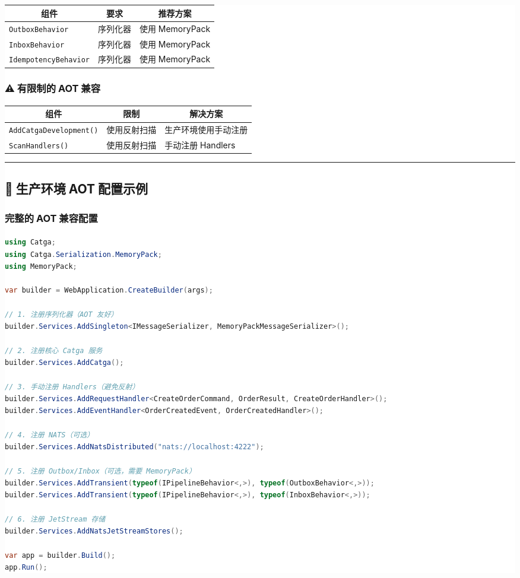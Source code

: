 | 组件 | 要求 | 推荐方案 |
|------|------|----------|
| `OutboxBehavior` | 序列化器 | 使用 MemoryPack |
| `InboxBehavior` | 序列化器 | 使用 MemoryPack |
| `IdempotencyBehavior` | 序列化器 | 使用 MemoryPack |

### ⚠️ **有限制的 AOT 兼容**

| 组件 | 限制 | 解决方案 |
|------|------|----------|
| `AddCatgaDevelopment()` | 使用反射扫描 | 生产环境使用手动注册 |
| `ScanHandlers()` | 使用反射扫描 | 手动注册 Handlers |

---

## 🚀 生产环境 AOT 配置示例

### **完整的 AOT 兼容配置**

```csharp
using Catga;
using Catga.Serialization.MemoryPack;
using MemoryPack;

var builder = WebApplication.CreateBuilder(args);

// 1. 注册序列化器（AOT 友好）
builder.Services.AddSingleton<IMessageSerializer, MemoryPackMessageSerializer>();

// 2. 注册核心 Catga 服务
builder.Services.AddCatga();

// 3. 手动注册 Handlers（避免反射）
builder.Services.AddRequestHandler<CreateOrderCommand, OrderResult, CreateOrderHandler>();
builder.Services.AddEventHandler<OrderCreatedEvent, OrderCreatedHandler>();

// 4. 注册 NATS（可选）
builder.Services.AddNatsDistributed("nats://localhost:4222");

// 5. 注册 Outbox/Inbox（可选，需要 MemoryPack）
builder.Services.AddTransient(typeof(IPipelineBehavior<,>), typeof(OutboxBehavior<,>));
builder.Services.AddTransient(typeof(IPipelineBehavior<,>), typeof(InboxBehavior<,>));

// 6. 注册 JetStream 存储
builder.Services.AddNatsJetStreamStores();

var app = builder.Build();
app.Run();
```
